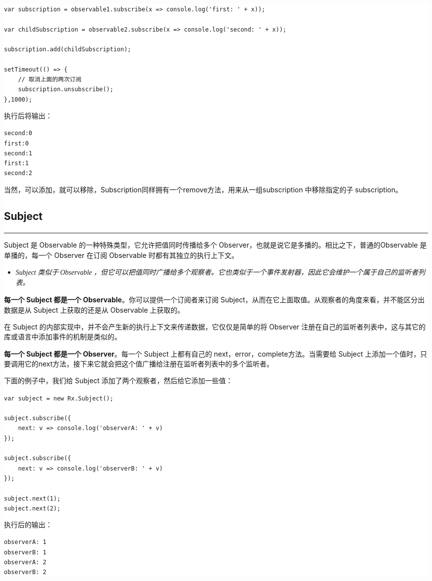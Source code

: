     var subscription = observable1.subscribe(x => console.log('first: ' + x));

    var childSubscription = observable2.subscribe(x => console.log('second: ' + x));

    subscription.add(childSubscription);

    setTimeout(() => {
        // 取消上面的两次订阅
        subscription.unsubscribe();
    },1000);

执行后将输出：

    second:0
    first:0
    second:1
    first:1
    second:2

当然，可以添加，就可以移除，Subscription同样拥有一个remove方法，用来从一组subscription 中移除指定的子 subscription。

## Subject

----

Subject 是 Observable 的一种特殊类型，它允许把值同时传播给多个 Observer，也就是说它是多播的。相比之下，普通的Observable 是单播的，每一个 Observer 在订阅 Observable 时都有其独立的执行上下文。

* <font face="仿宋">_Subject 类似于 Observable ，但它可以把值同时广播给多个观察者。它也类似于一个事件发射器，因此它会维护一个属于自己的监听者列表。_</font>

**每一个 Subject 都是一个 Observable**。你可以提供一个订阅者来订阅 Subject，从而在它上面取值。从观察者的角度来看，并不能区分出数据是从 Subject 上获取的还是从 Observable 上获取的。

在 Subject 的内部实现中，并不会产生新的执行上下文来传递数据，它仅仅是简单的将 Observer 注册在自己的监听者列表中，这与其它的库或语言中添加事件的机制是类似的。

**每一个 Subject 都是一个 Observer**。每一个 Subject 上都有自己的 next，error，complete方法。当需要给 Subject 上添加一个值时，只要调用它的next方法，接下来它就会把这个值广播给注册在监听者列表中的多个监听者。

下面的例子中，我们给 Subject 添加了两个观察者，然后给它添加一些值：

    var subject = new Rx.Subject();

    subject.subscribe({
        next: v => console.log('observerA: ' + v)
    });

    subject.subscribe({
        next: v => console.log('observerB: ' + v)
    });

    subject.next(1);
    subject.next(2);

执行后的输出：

    observerA: 1
    observerB: 1
    observerA: 2
    observerB: 2
